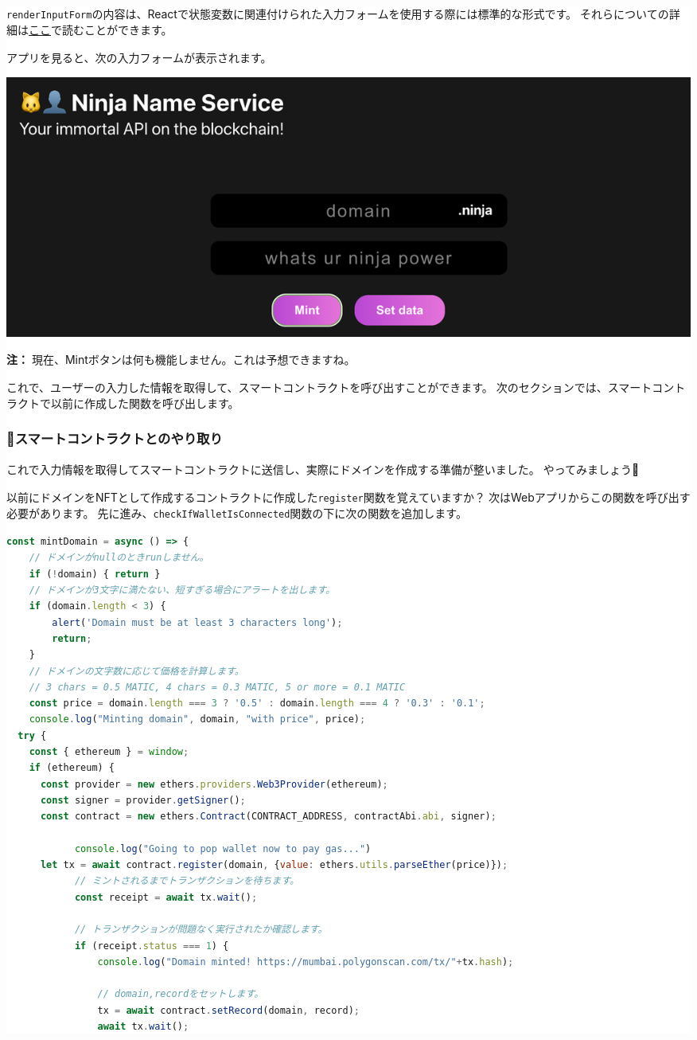`renderInputForm`の内容は、Reactで状態変数に関連付けられた入力フォームを使用する際には標準的な形式です。 それらについての詳細は[ここ](https://reactjs.org/docs/hooks-state.html)で読むことができます。

アプリを見ると、次の入力フォームが表示されます。

![](/public/images/14-Polygon-ENS/section-2/2_3_1.png)

**注：** 現在、Mintボタンは何も機能しません。これは予想できますね。

これで、ユーザーの入力した情報を取得して、スマートコントラクトを呼び出すことができます。 次のセクションでは、スマートコントラクトで以前に作成した関数を呼び出します。

### 🧞スマートコントラクトとのやり取り

これで入力情報を取得してスマートコントラクトに送信し、実際にドメインを作成する準備が整いました。 やってみましょう🤘

以前にドメインをNFTとして作成するコントラクトに作成した`register`関数を覚えていますか？ 次はWebアプリからこの関数を呼び出す必要があります。 先に進み、`checkIfWalletIsConnected`関数の下に次の関数を追加します。

```jsx
const mintDomain = async () => {
	// ドメインがnullのときrunしません。
	if (!domain) { return }
	// ドメインが3文字に満たない、短すぎる場合にアラートを出します。
	if (domain.length < 3) {
		alert('Domain must be at least 3 characters long');
		return;
	}
	// ドメインの文字数に応じて価格を計算します。
	// 3 chars = 0.5 MATIC, 4 chars = 0.3 MATIC, 5 or more = 0.1 MATIC
	const price = domain.length === 3 ? '0.5' : domain.length === 4 ? '0.3' : '0.1';
	console.log("Minting domain", domain, "with price", price);
  try {
    const { ethereum } = window;
    if (ethereum) {
      const provider = new ethers.providers.Web3Provider(ethereum);
      const signer = provider.getSigner();
      const contract = new ethers.Contract(CONTRACT_ADDRESS, contractAbi.abi, signer);

			console.log("Going to pop wallet now to pay gas...")
      let tx = await contract.register(domain, {value: ethers.utils.parseEther(price)});
      		// ミントされるまでトランザクションを待ちます。
			const receipt = await tx.wait();

			// トランザクションが問題なく実行されたか確認します。
			if (receipt.status === 1) {
				console.log("Domain minted! https://mumbai.polygonscan.com/tx/"+tx.hash);
				
				// domain,recordをセットします。
				tx = await contract.setRecord(domain, record);
				await tx.wait();
```